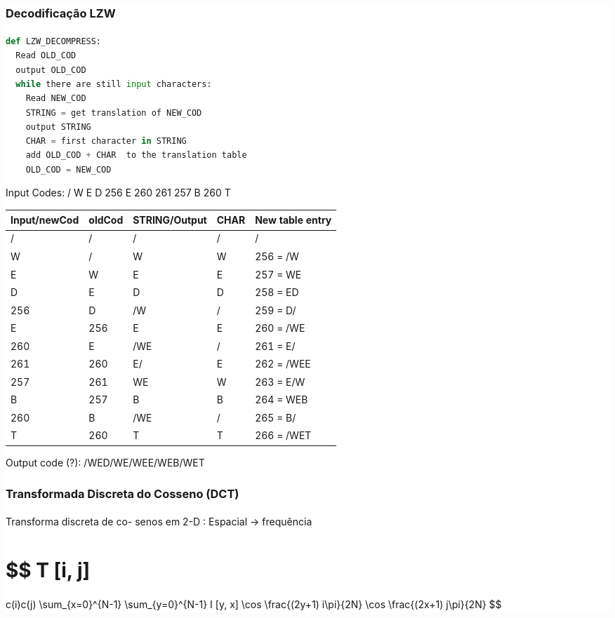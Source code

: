 ### Decodificação LZW

```python
def LZW_DECOMPRESS:
  Read OLD_COD
  output OLD_COD
  while there are still input characters:
    Read NEW_COD
    STRING = get translation of NEW_COD
    output STRING
    CHAR = first character in STRING
    add OLD_COD + CHAR  to the translation table
    OLD_COD = NEW_COD
```

Input Codes: / W E D 256 E 260 261 257 B 260 T

| Input/newCod | oldCod | STRING/Output | CHAR | New table entry |
| ------------ | ------ | ------------- | ---- | --------------- |
| /            | /      | /             | /    | /               |
| W            | /      | W             | W    | 256 = /W        |
| E            | W      | E             | E    | 257 = WE        |
| D            | E      | D             | D    | 258 = ED        |
| 256          | D      | /W            | /    | 259 = D/        |
| E            | 256    | E             | E    | 260 = /WE       |
| 260          | E      | /WE           | /    | 261 = E/        |
| 261          | 260    | E/            | E    | 262 = /WEE      |
| 257          | 261    | WE            | W    | 263 = E/W       |
| B            | 257    | B             | B    | 264 = WEB       |
| 260          | B      | /WE           | /    | 265 = B/        |
| T            | 260    | T             | T    | 266 = /WET      |

Output code (?): /WED/WE/WEE/WEB/WET

### Transformada Discreta do Cosseno (DCT)

Transforma discreta de co- senos em 2-D : Espacial $\rightarrow$ frequência

$$
T [i, j]
=
c(i)c(j)
\sum_{x=0}^{N-1}
\sum_{y=0}^{N-1}
I [y, x]
\cos \frac{(2y+1) i\pi}{2N}
\cos \frac{(2x+1) j\pi}{2N}
$$
